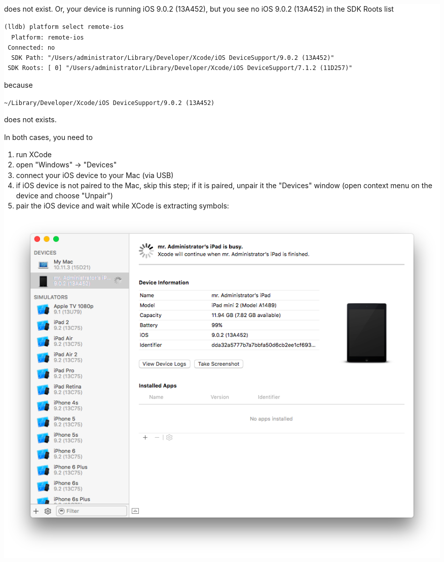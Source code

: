 does not exist. Or, your device is running iOS 9.0.2 (13A452), but you see no iOS 9.0.2 (13A452) in the SDK Roots list

```
(lldb) platform select remote-ios
  Platform: remote-ios
 Connected: no
  SDK Path: "/Users/administrator/Library/Developer/Xcode/iOS DeviceSupport/9.0.2 (13A452)"
 SDK Roots: [ 0] "/Users/administrator/Library/Developer/Xcode/iOS DeviceSupport/7.1.2 (11D257)"
```

because 

```
~/Library/Developer/Xcode/iOS DeviceSupport/9.0.2 (13A452)
```

does not exists.

In both cases, you need to

1. run XCode
2. open "Windows" → "Devices"
3. connect your iOS device to your Mac (via USB)
4. if iOS device is not paired to the Mac, skip this step; if it is paired, unpair it the "Devices" window (open context menu on the device and choose "Unpair")
5. pair the iOS device and wait while XCode is extracting symbols:

![](xcode-devices.png)

